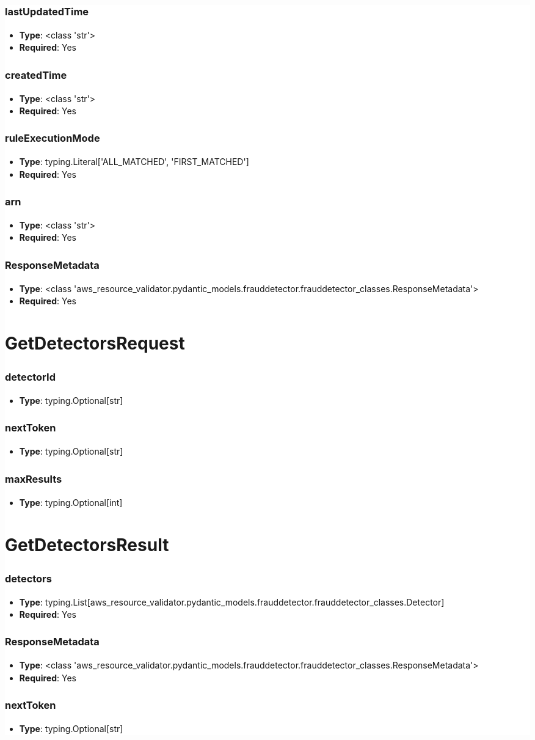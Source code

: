### lastUpdatedTime
- **Type**: <class 'str'>
- **Required**: Yes

### createdTime
- **Type**: <class 'str'>
- **Required**: Yes

### ruleExecutionMode
- **Type**: typing.Literal['ALL_MATCHED', 'FIRST_MATCHED']
- **Required**: Yes

### arn
- **Type**: <class 'str'>
- **Required**: Yes

### ResponseMetadata
- **Type**: <class 'aws_resource_validator.pydantic_models.frauddetector.frauddetector_classes.ResponseMetadata'>
- **Required**: Yes


# GetDetectorsRequest

### detectorId
- **Type**: typing.Optional[str]

### nextToken
- **Type**: typing.Optional[str]

### maxResults
- **Type**: typing.Optional[int]


# GetDetectorsResult

### detectors
- **Type**: typing.List[aws_resource_validator.pydantic_models.frauddetector.frauddetector_classes.Detector]
- **Required**: Yes

### ResponseMetadata
- **Type**: <class 'aws_resource_validator.pydantic_models.frauddetector.frauddetector_classes.ResponseMetadata'>
- **Required**: Yes

### nextToken
- **Type**: typing.Optional[str]
